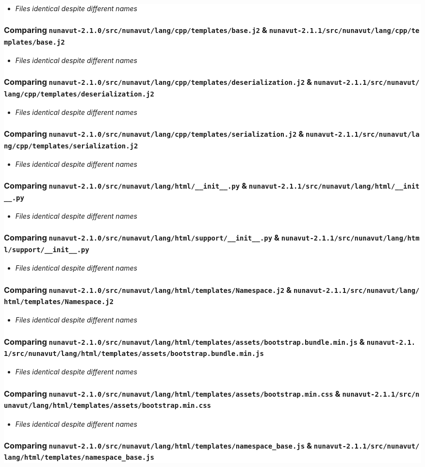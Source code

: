  * *Files identical despite different names*

### Comparing `nunavut-2.1.0/src/nunavut/lang/cpp/templates/base.j2` & `nunavut-2.1.1/src/nunavut/lang/cpp/templates/base.j2`

 * *Files identical despite different names*

### Comparing `nunavut-2.1.0/src/nunavut/lang/cpp/templates/deserialization.j2` & `nunavut-2.1.1/src/nunavut/lang/cpp/templates/deserialization.j2`

 * *Files identical despite different names*

### Comparing `nunavut-2.1.0/src/nunavut/lang/cpp/templates/serialization.j2` & `nunavut-2.1.1/src/nunavut/lang/cpp/templates/serialization.j2`

 * *Files identical despite different names*

### Comparing `nunavut-2.1.0/src/nunavut/lang/html/__init__.py` & `nunavut-2.1.1/src/nunavut/lang/html/__init__.py`

 * *Files identical despite different names*

### Comparing `nunavut-2.1.0/src/nunavut/lang/html/support/__init__.py` & `nunavut-2.1.1/src/nunavut/lang/html/support/__init__.py`

 * *Files identical despite different names*

### Comparing `nunavut-2.1.0/src/nunavut/lang/html/templates/Namespace.j2` & `nunavut-2.1.1/src/nunavut/lang/html/templates/Namespace.j2`

 * *Files identical despite different names*

### Comparing `nunavut-2.1.0/src/nunavut/lang/html/templates/assets/bootstrap.bundle.min.js` & `nunavut-2.1.1/src/nunavut/lang/html/templates/assets/bootstrap.bundle.min.js`

 * *Files identical despite different names*

### Comparing `nunavut-2.1.0/src/nunavut/lang/html/templates/assets/bootstrap.min.css` & `nunavut-2.1.1/src/nunavut/lang/html/templates/assets/bootstrap.min.css`

 * *Files identical despite different names*

### Comparing `nunavut-2.1.0/src/nunavut/lang/html/templates/namespace_base.js` & `nunavut-2.1.1/src/nunavut/lang/html/templates/namespace_base.js`
